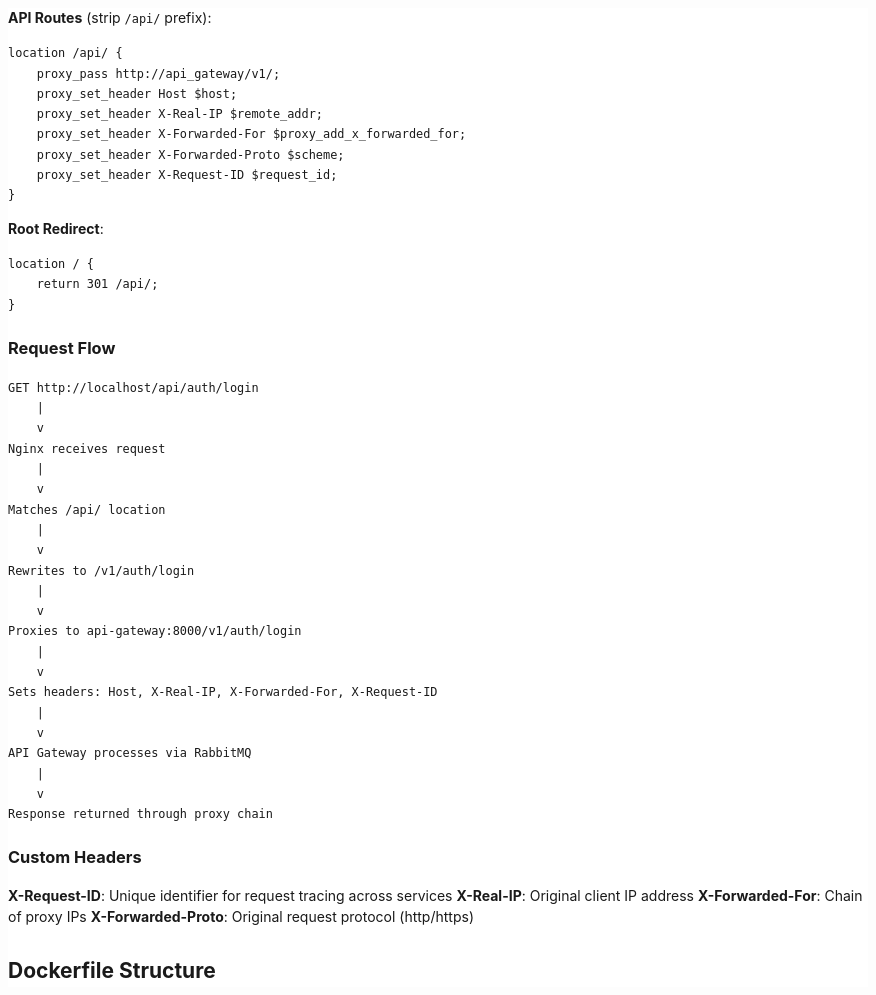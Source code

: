 **API Routes** (strip `/api/` prefix):
```nginx
location /api/ {
    proxy_pass http://api_gateway/v1/;
    proxy_set_header Host $host;
    proxy_set_header X-Real-IP $remote_addr;
    proxy_set_header X-Forwarded-For $proxy_add_x_forwarded_for;
    proxy_set_header X-Forwarded-Proto $scheme;
    proxy_set_header X-Request-ID $request_id;
}
```

**Root Redirect**:
```nginx
location / {
    return 301 /api/;
}
```

### Request Flow

```
GET http://localhost/api/auth/login
    |
    v
Nginx receives request
    |
    v
Matches /api/ location
    |
    v
Rewrites to /v1/auth/login
    |
    v
Proxies to api-gateway:8000/v1/auth/login
    |
    v
Sets headers: Host, X-Real-IP, X-Forwarded-For, X-Request-ID
    |
    v
API Gateway processes via RabbitMQ
    |
    v
Response returned through proxy chain
```

### Custom Headers

**X-Request-ID**: Unique identifier for request tracing across services
**X-Real-IP**: Original client IP address
**X-Forwarded-For**: Chain of proxy IPs
**X-Forwarded-Proto**: Original request protocol (http/https)

## Dockerfile Structure

